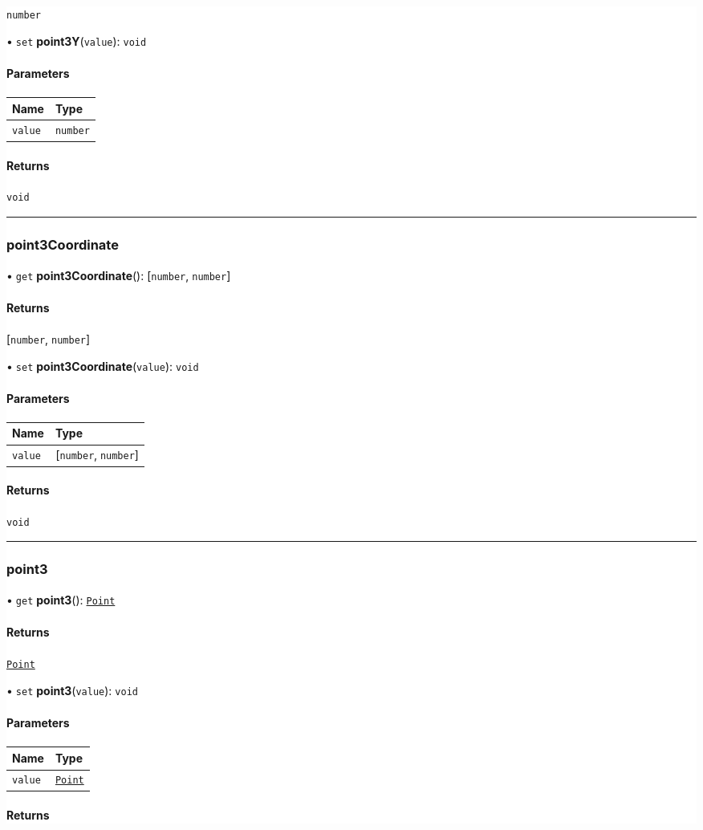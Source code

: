 `number`

• `set` **point3Y**(`value`): `void`

#### Parameters

| Name | Type |
| :------ | :------ |
| `value` | `number` |

#### Returns

`void`

___

### point3Coordinate

• `get` **point3Coordinate**(): [`number`, `number`]

#### Returns

[`number`, `number`]

• `set` **point3Coordinate**(`value`): `void`

#### Parameters

| Name | Type |
| :------ | :------ |
| `value` | [`number`, `number`] |

#### Returns

`void`

___

### point3

• `get` **point3**(): [`Point`](Point.md)

#### Returns

[`Point`](Point.md)

• `set` **point3**(`value`): `void`

#### Parameters

| Name | Type |
| :------ | :------ |
| `value` | [`Point`](Point.md) |

#### Returns
